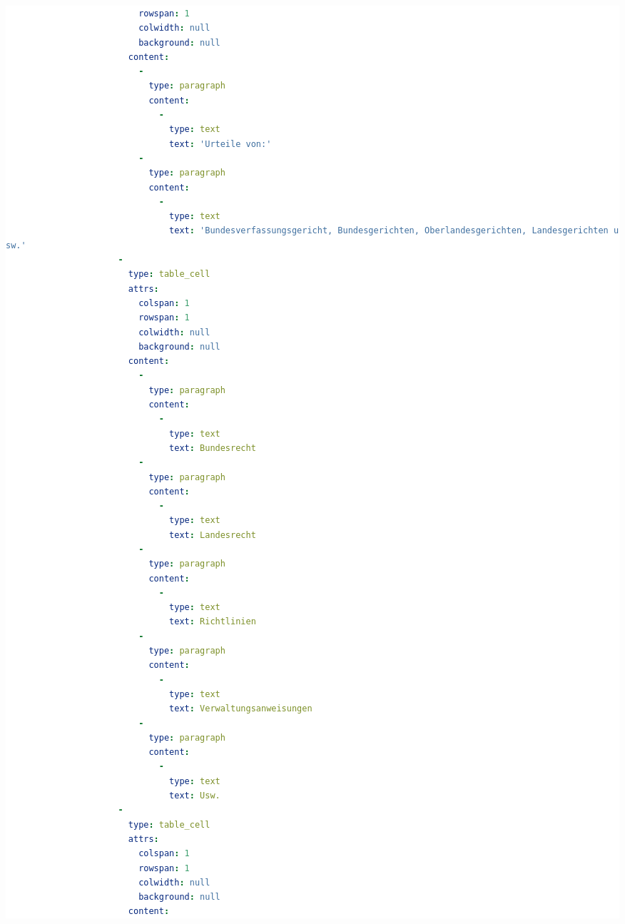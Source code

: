 ```yaml
                          rowspan: 1
                          colwidth: null
                          background: null
                        content:
                          -
                            type: paragraph
                            content:
                              -
                                type: text
                                text: 'Urteile von:'
                          -
                            type: paragraph
                            content:
                              -
                                type: text
                                text: 'Bundesverfassungsgericht, Bundesgerichten, Oberlandesgerichten, Landesgerichten usw.'
                      -
                        type: table_cell
                        attrs:
                          colspan: 1
                          rowspan: 1
                          colwidth: null
                          background: null
                        content:
                          -
                            type: paragraph
                            content:
                              -
                                type: text
                                text: Bundesrecht
                          -
                            type: paragraph
                            content:
                              -
                                type: text
                                text: Landesrecht
                          -
                            type: paragraph
                            content:
                              -
                                type: text
                                text: Richtlinien
                          -
                            type: paragraph
                            content:
                              -
                                type: text
                                text: Verwaltungsanweisungen
                          -
                            type: paragraph
                            content:
                              -
                                type: text
                                text: Usw.
                      -
                        type: table_cell
                        attrs:
                          colspan: 1
                          rowspan: 1
                          colwidth: null
                          background: null
                        content:
```